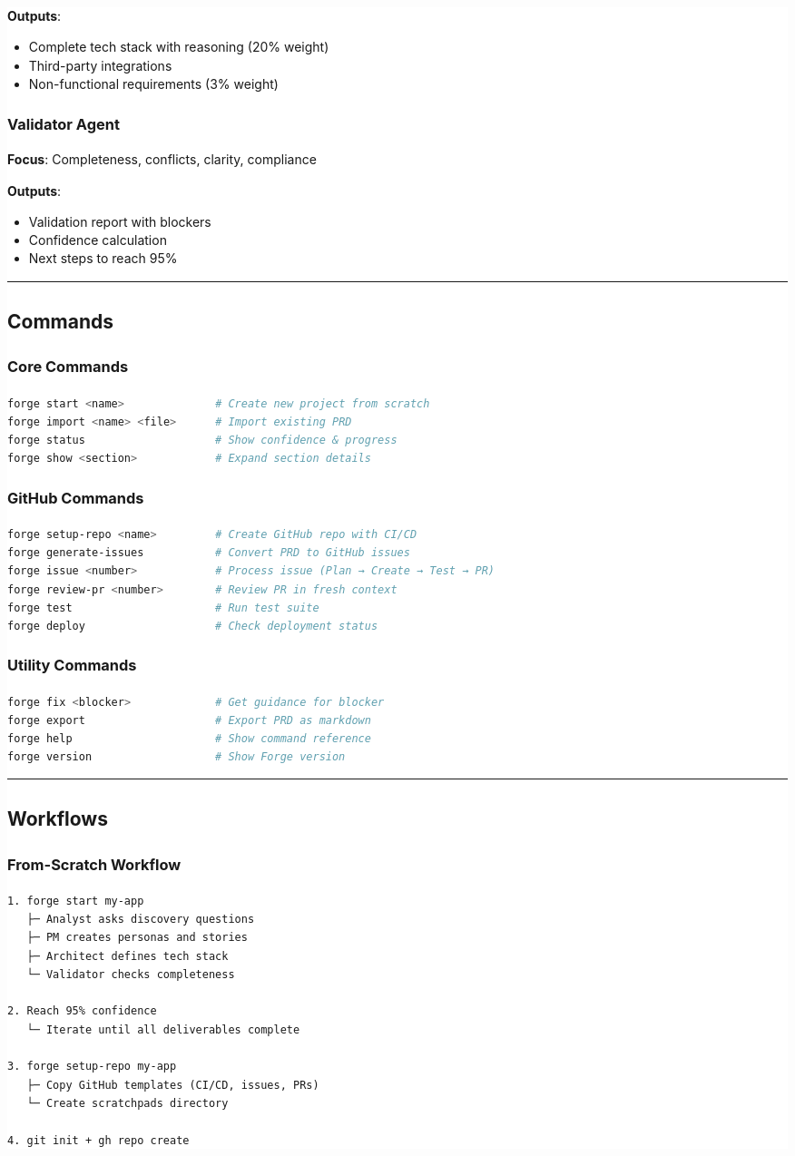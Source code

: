 **Outputs**:
- Complete tech stack with reasoning (20% weight)
- Third-party integrations
- Non-functional requirements (3% weight)

### Validator Agent
**Focus**: Completeness, conflicts, clarity, compliance

**Outputs**:
- Validation report with blockers
- Confidence calculation
- Next steps to reach 95%

---

## Commands

### Core Commands
```bash
forge start <name>              # Create new project from scratch
forge import <name> <file>      # Import existing PRD
forge status                    # Show confidence & progress
forge show <section>            # Expand section details
```

### GitHub Commands
```bash
forge setup-repo <name>         # Create GitHub repo with CI/CD
forge generate-issues           # Convert PRD to GitHub issues
forge issue <number>            # Process issue (Plan → Create → Test → PR)
forge review-pr <number>        # Review PR in fresh context
forge test                      # Run test suite
forge deploy                    # Check deployment status
```

### Utility Commands
```bash
forge fix <blocker>             # Get guidance for blocker
forge export                    # Export PRD as markdown
forge help                      # Show command reference
forge version                   # Show Forge version
```

---

## Workflows

### From-Scratch Workflow

```
1. forge start my-app
   ├─ Analyst asks discovery questions
   ├─ PM creates personas and stories
   ├─ Architect defines tech stack
   └─ Validator checks completeness

2. Reach 95% confidence
   └─ Iterate until all deliverables complete

3. forge setup-repo my-app
   ├─ Copy GitHub templates (CI/CD, issues, PRs)
   └─ Create scratchpads directory

4. git init + gh repo create
```